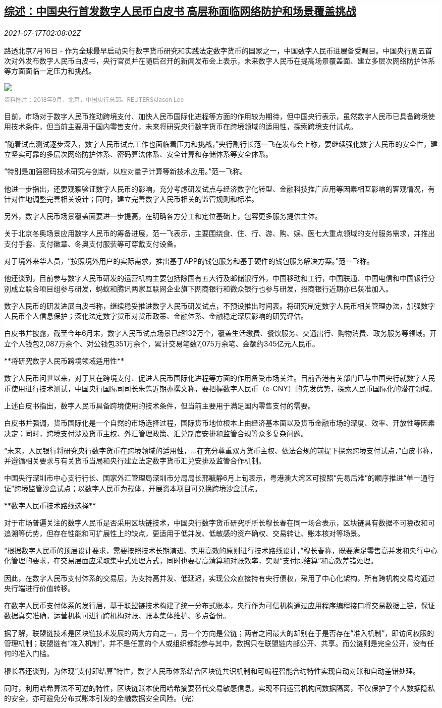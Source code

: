 
[综述：中国央行首发数字人民币白皮书 高层称面临网络防护和场景覆盖挑战](https://cn.reuters.com/article/china-cen-digital-yuan-0717-idCNKBS2EN026)
------

<div><i>2021-07-17T02:08:02Z</i></div><p>路透北京7月16日 - 作为全球最早启动央行数字货币研究和实践法定数字货币的国家之一，中国数字人民币进展备受瞩目。中国央行周五首次对外发布数字人民币白皮书，央行官员并在随后召开的新闻发布会上表示，未来数字人民币在提高场景覆盖面、建立多层次网络防护体系等方面面临一定压力和挑战。</p><img src="https://static.reuters.com/resources/r/?m=02&d=20210717&t=2&i=1569124415&r=LYNXMPEH6G00M" width="100%"><div><small style="color: #999;">资料图片：2018年9月，北京，中国央行总部。REUTERS/Jason Lee</small></div><p>目前，市场对于数字人民币推动跨境支付、加快人民币国际化进程等方面的作用较为期待，但中国央行表示，虽然数字人民币已具备跨境使用技术条件，但当前主要用于国内零售支付，未来将研究央行数字货币在跨境领域的适用性，探索跨境支付试点。</p><p>“随着试点测试逐步深入，数字人民币试点工作也面临着压力和挑战，”央行副行长范一飞在发布会上称，要继续强化数字人民币的安全性，建立坚实可靠的多层次网络防护体系、密码算法体系、安全计算和存储体系等安全体系。</p><p>“特别是加强密码技术研究与创新，以应对量子计算等新技术应用。”范一飞称。</p><p>他进一步指出，还要观察验证数字人民币的影响，充分考虑研发试点与经济数字化转型、金融科技推广应用等因素相互影响的客观情况，有针对性地调整完善相关设计；同时，建立完善数字人民币相关的监管规则和标准。</p><p>另外，数字人民币场景覆盖面要进一步提高，在明确各方分工和定位基础上，包容更多服务提供主体。</p><p>关于北京冬奥场景应用数字人民币的筹备进展，范一飞表示，主要围绕食、住、行、游、购、娱、医七大重点领域的支付服务需求，并推出支付手套、支付徽章、冬奥支付服装等可穿戴支付设备。</p><p>对于境外来华人员，“按照境外用户的实际需求，推出基于APP的钱包服务和基于硬件的钱包服务解决方案。”范一飞称。</p><p>他还谈到，目前参与数字人民币研发的运营机构主要包括除国有五大行及邮储银行外，中国移动和工行，中国联通、中国电信和中国银行分别成立联合项目组参与研发，蚂蚁和腾讯两家互联网企业旗下网商银行和微众银行也参与研发，招商银行近期亦已获准加入。</p><p>数字人民币的研发进展白皮书称，继续稳妥推进数字人民币研发试点，不预设推出时间表。将研究制定数字人民币相关管理办法，加强数字人民币个人信息保护；深化法定数字货币对货币政策、金融体系、金融稳定深层影响的研究评估。</p><p>白皮书并披露，截至今年6月末，数字人民币试点场景已超132万个，覆盖生活缴费、餐饮服务、交通出行、购物消费、政务服务等领域。开立个人钱包2,087万余个、对公钱包351万余个，累计交易笔数7,075万余笔、金额约345亿元人民币。</p><p>**将研究数字人民币跨境领域适用性**</p><p>数字人民币问世以来，对于其在跨境支付、促进人民币国际化进程等方面的作用备受市场关注。目前香港有关部门已与中国央行就数字人民币使用进行技术测试，中国央行国际司司长朱隽近期亦撰文称，要把握数字人民币（e-CNY）的先发优势，探索人民币国际化的潜在领域。</p><p>上述白皮书指出，数字人民币具备跨境使用的技术条件，但当前主要用于满足国内零售支付的需要。</p><p>白皮书并强调，货币国际化是一个自然的市场选择过程，国际货币地位根本上由经济基本面以及货币金融市场的深度、效率、开放性等因素决定；同时，跨境支付涉及货币主权、外汇管理政策、汇兑制度安排和监管合规等众多复杂问题。</p><p>“未来，人民银行将研究央行数字货币在跨境领域的适用性，...在充分尊重双方货币主权、依法合规的前提下探索跨境支付试点，”白皮书称，并遵循相关要求与有关货币当局和央行建立法定数字货币汇兑安排及监管合作机制。</p><p>中国央行深圳市中心支行行长、国家外汇管理局深圳市分局局长邢毓静6月上旬表示，粤港澳大湾区可按照“先易后难”的顺序推进“单一通行证”跨境监管沙盒试点；以数字人民币为载体，开展资本项目可兑换跨境沙盒试点。</p><p>**数字人民币技术路线选择**</p><p>对于市场普遍关注的数字人民币是否采用区块链技术，中国央行数字货币研究所所长穆长春在同一场合表示，区块链具有数据不可篡改和可追溯等优势，但存在性能和可扩展性上的缺点，更适用于低并发、低敏感的资产确权、交易转让、账本核对等场景。</p><p>“根据数字人民币的顶层设计要求，需要按照技术长期演进、实用高效的原则进行技术路线设计，”穆长春称，既要满足零售高并发和央行中心化管理的要求，在交易层面应采取集中式处理方式，同时也要提高清算和对账效率，实现“支付即结算”和高效差错处理。</p><p>因此，在数字人民币支付体系的交易层，为支持高并发、低延迟，实现公众直接持有央行债权，采用了中心化架构，所有跨机构交易均通过央行端进行价值转移。</p><p>在数字人民币支付体系的发行层，基于联盟链技术构建了统一分布式账本，央行作为可信机构通过应用程序编程接口将交易数据上链，保证数据真实准确，运营机构可进行跨机构对账、账本集体维护、多点备份。</p><p>据了解，联盟链技术是区块链技术发展的两大方向之一，另一个方向是公链；两者之间最大的却别在于是否存在“准入机制”，即访问权限的管理机制；联盟链有“准入机制”，并不是任意的个人或组织都能参与其中，数据只在联盟链内部公开、共享。而公链则是完全公开，没有任何的准入门槛。</p><p>穆长春还谈到，为体现“支付即结算”特性，数字人民币体系结合区块链共识机制和可编程智能合约特性实现自动对账和自动差错处理。</p><p>同时，利用哈希算法不可逆的特性，区块链账本使用哈希摘要替代交易敏感信息，实现不同运营机构间数据隔离，不仅保护了个人数据隐私的安全，亦可避免分布式账本引发的金融数据安全风险。（完）</p>
